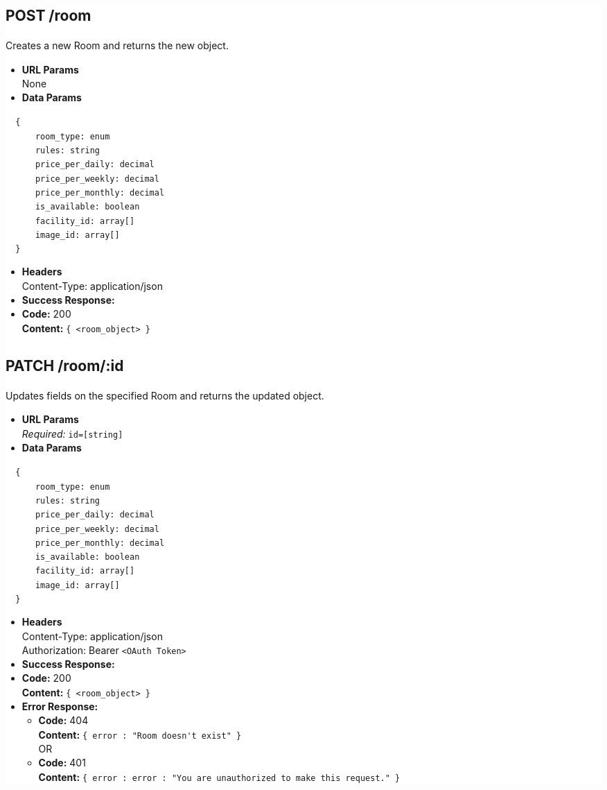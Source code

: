 **POST /room**
----
  Creates a new Room and returns the new object.
* **URL Params**  
  None
* **Data Params**  
```
  {
	  room_type: enum
	  rules: string
	  price_per_daily: decimal
	  price_per_weekly: decimal
	  price_per_monthly: decimal
	  is_available: boolean
	  facility_id: array[]
	  image_id: array[]
  }
```
* **Headers**  
  Content-Type: application/json  
* **Success Response:**  
* **Code:** 200  
  **Content:**  `{ <room_object> }` 

**PATCH /room/:id**
----
  Updates fields on the specified Room and returns the updated object.
* **URL Params**  
  *Required:* `id=[string]`
* **Data Params**  
```
  {
	  room_type: enum
	  rules: string
	  price_per_daily: decimal
	  price_per_weekly: decimal
	  price_per_monthly: decimal
	  is_available: boolean
	  facility_id: array[]
	  image_id: array[]
  }
```
* **Headers**  
  Content-Type: application/json  
  Authorization: Bearer `<OAuth Token>`
* **Success Response:** 
* **Code:** 200  
  **Content:**  `{ <room_object> }`  
* **Error Response:**  
  * **Code:** 404  
  **Content:** `{ error : "Room doesn't exist" }`  
  OR  
  * **Code:** 401  
  **Content:** `{ error : error : "You are unauthorized to make this request." }`

